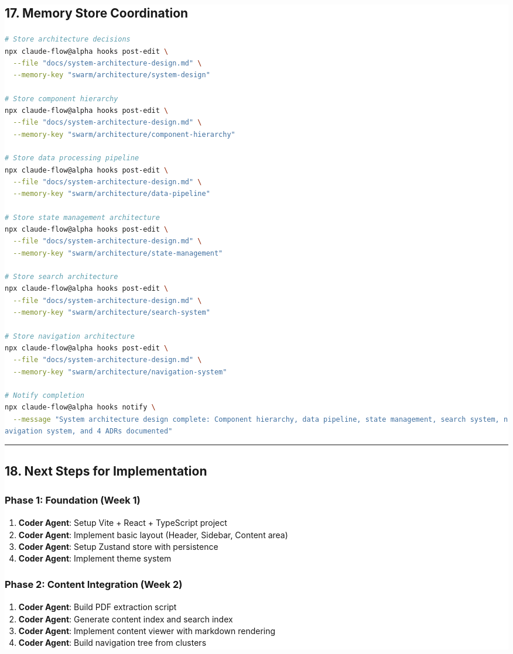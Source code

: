 
## 17. Memory Store Coordination

```bash
# Store architecture decisions
npx claude-flow@alpha hooks post-edit \
  --file "docs/system-architecture-design.md" \
  --memory-key "swarm/architecture/system-design"

# Store component hierarchy
npx claude-flow@alpha hooks post-edit \
  --file "docs/system-architecture-design.md" \
  --memory-key "swarm/architecture/component-hierarchy"

# Store data processing pipeline
npx claude-flow@alpha hooks post-edit \
  --file "docs/system-architecture-design.md" \
  --memory-key "swarm/architecture/data-pipeline"

# Store state management architecture
npx claude-flow@alpha hooks post-edit \
  --file "docs/system-architecture-design.md" \
  --memory-key "swarm/architecture/state-management"

# Store search architecture
npx claude-flow@alpha hooks post-edit \
  --file "docs/system-architecture-design.md" \
  --memory-key "swarm/architecture/search-system"

# Store navigation architecture
npx claude-flow@alpha hooks post-edit \
  --file "docs/system-architecture-design.md" \
  --memory-key "swarm/architecture/navigation-system"

# Notify completion
npx claude-flow@alpha hooks notify \
  --message "System architecture design complete: Component hierarchy, data pipeline, state management, search system, navigation system, and 4 ADRs documented"
```

---

## 18. Next Steps for Implementation

### Phase 1: Foundation (Week 1)
1. **Coder Agent**: Setup Vite + React + TypeScript project
2. **Coder Agent**: Implement basic layout (Header, Sidebar, Content area)
3. **Coder Agent**: Setup Zustand store with persistence
4. **Coder Agent**: Implement theme system

### Phase 2: Content Integration (Week 2)
1. **Coder Agent**: Build PDF extraction script
2. **Coder Agent**: Generate content index and search index
3. **Coder Agent**: Implement content viewer with markdown rendering
4. **Coder Agent**: Build navigation tree from clusters
